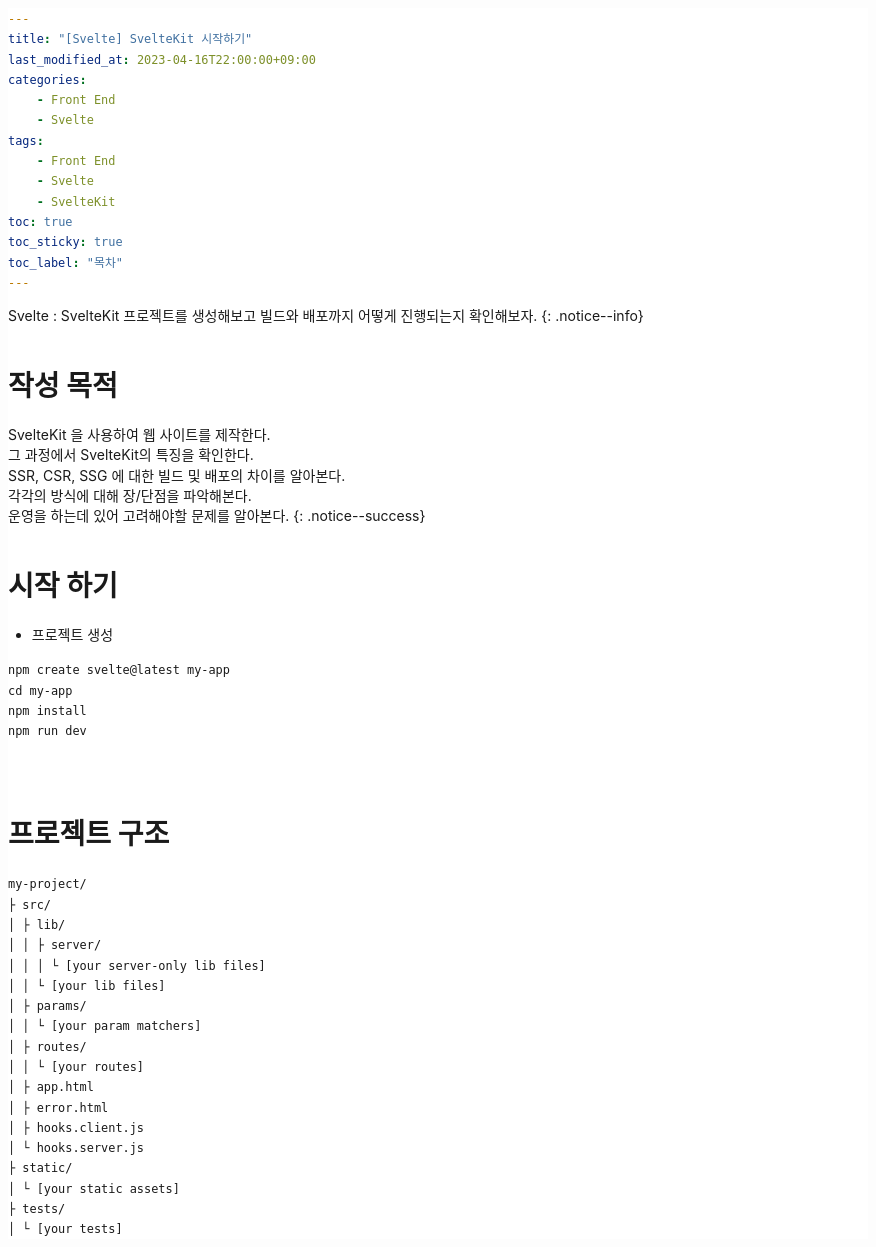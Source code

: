 ```yaml
---
title: "[Svelte] SvelteKit 시작하기"
last_modified_at: 2023-04-16T22:00:00+09:00
categories:
    - Front End
    - Svelte
tags:
    - Front End
    - Svelte
    - SvelteKit
toc: true
toc_sticky: true
toc_label: "목차"
---
```


Svelte : SvelteKit 프로젝트를 생성해보고 빌드와 배포까지 어떻게 진행되는지 확인해보자. 
{: .notice--info}

# 작성 목적

SvelteKit 을 사용하여 웹 사이트를 제작한다.<br/>
그 과정에서 SvelteKit의 특징을 확인한다.<br/>
SSR, CSR, SSG 에 대한 빌드 및 배포의 차이를 알아본다.<br/>
각각의 방식에 대해 장/단점을 파악해본다.<br/>
운영을 하는데 있어 고려해야할 문제를 알아본다.
{: .notice--success}

# 시작 하기

- 프로젝트 생성

```
npm create svelte@latest my-app
cd my-app
npm install
npm run dev
```

<br/>

# 프로젝트 구조

```
my-project/
├ src/
│ ├ lib/
│ │ ├ server/
│ │ │ └ [your server-only lib files]
│ │ └ [your lib files]
│ ├ params/
│ │ └ [your param matchers]
│ ├ routes/
│ │ └ [your routes]
│ ├ app.html
│ ├ error.html
│ ├ hooks.client.js
│ └ hooks.server.js
├ static/
│ └ [your static assets]
├ tests/
│ └ [your tests]
```